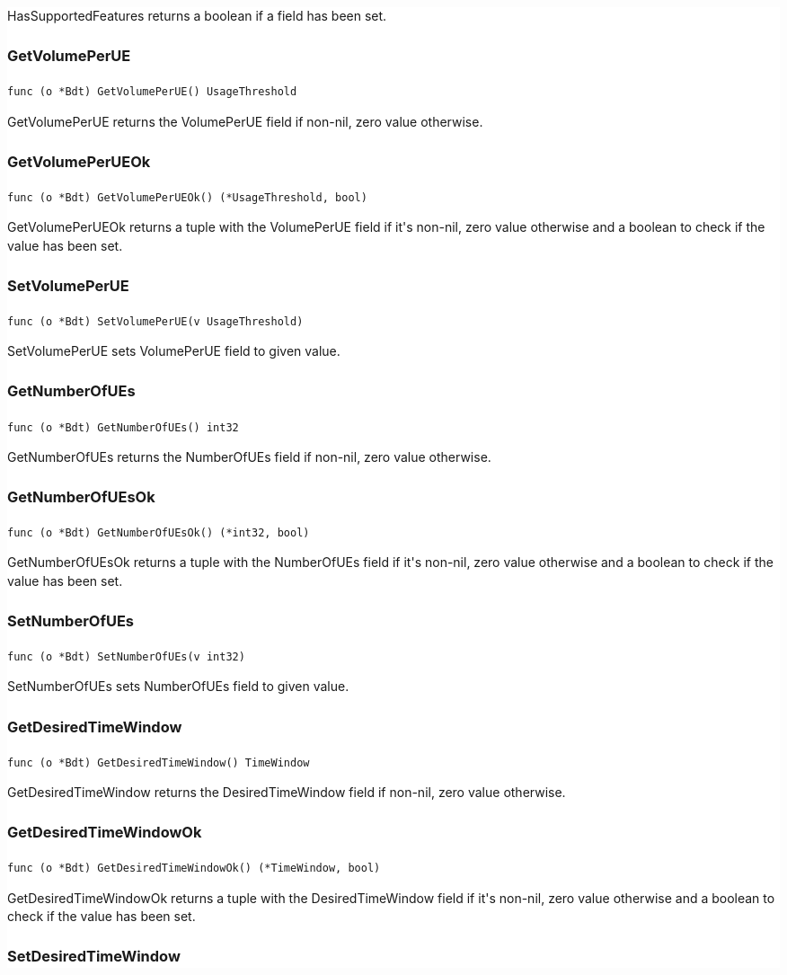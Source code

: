HasSupportedFeatures returns a boolean if a field has been set.

### GetVolumePerUE

`func (o *Bdt) GetVolumePerUE() UsageThreshold`

GetVolumePerUE returns the VolumePerUE field if non-nil, zero value otherwise.

### GetVolumePerUEOk

`func (o *Bdt) GetVolumePerUEOk() (*UsageThreshold, bool)`

GetVolumePerUEOk returns a tuple with the VolumePerUE field if it's non-nil, zero value otherwise
and a boolean to check if the value has been set.

### SetVolumePerUE

`func (o *Bdt) SetVolumePerUE(v UsageThreshold)`

SetVolumePerUE sets VolumePerUE field to given value.


### GetNumberOfUEs

`func (o *Bdt) GetNumberOfUEs() int32`

GetNumberOfUEs returns the NumberOfUEs field if non-nil, zero value otherwise.

### GetNumberOfUEsOk

`func (o *Bdt) GetNumberOfUEsOk() (*int32, bool)`

GetNumberOfUEsOk returns a tuple with the NumberOfUEs field if it's non-nil, zero value otherwise
and a boolean to check if the value has been set.

### SetNumberOfUEs

`func (o *Bdt) SetNumberOfUEs(v int32)`

SetNumberOfUEs sets NumberOfUEs field to given value.


### GetDesiredTimeWindow

`func (o *Bdt) GetDesiredTimeWindow() TimeWindow`

GetDesiredTimeWindow returns the DesiredTimeWindow field if non-nil, zero value otherwise.

### GetDesiredTimeWindowOk

`func (o *Bdt) GetDesiredTimeWindowOk() (*TimeWindow, bool)`

GetDesiredTimeWindowOk returns a tuple with the DesiredTimeWindow field if it's non-nil, zero value otherwise
and a boolean to check if the value has been set.

### SetDesiredTimeWindow

